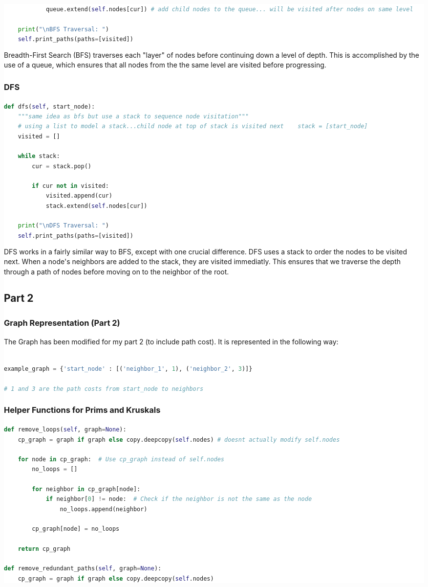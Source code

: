 ```python
            queue.extend(self.nodes[cur]) # add child nodes to the queue... will be visited after nodes on same level  
  
    print("\nBFS Traversal: ")  
    self.print_paths(paths=[visited])
```
Breadth-First Search (BFS) traverses each "layer" of nodes before continuing down a level of depth. This is accomplished by the use of a queue, which ensures that all nodes from the the same level are visited before progressing. 

### DFS 
```python
def dfs(self, start_node):  
    """same idea as bfs but use a stack to sequence node visitation"""  
    # using a list to model a stack...child node at top of stack is visited next    stack = [start_node]  
    visited = []  
  
    while stack:  
        cur = stack.pop()  
  
        if cur not in visited:  
            visited.append(cur)  
            stack.extend(self.nodes[cur])  
  
    print("\nDFS Traversal: ")  
    self.print_paths(paths=[visited])
```
DFS works in a fairly similar way to BFS, except with one crucial difference. DFS uses a stack to order the nodes to be visited next. When a node's neighbors are added to the stack, they are visited immediatly. This ensures that we traverse the depth through a path of nodes before moving on to the neighbor of the root. 
## Part 2

### Graph Representation (Part 2)

The Graph has been modified for my part 2 (to include path cost). It is represented in the following way:
```python 

example_graph = {'start_node' : [('neighbor_1', 1), ('neighbor_2', 3)]}

# 1 and 3 are the path costs from start_node to neighbors
```

### Helper Functions for Prims and Kruskals
```python
def remove_loops(self, graph=None):    
    cp_graph = graph if graph else copy.deepcopy(self.nodes) # doesnt actually modify self.nodes  
  
    for node in cp_graph:  # Use cp_graph instead of self.nodes  
        no_loops = []  
  
        for neighbor in cp_graph[node]:  
            if neighbor[0] != node:  # Check if the neighbor is not the same as the node  
                no_loops.append(neighbor)  
  
        cp_graph[node] = no_loops  
  
    return cp_graph  
  
def remove_redundant_paths(self, graph=None):  
    cp_graph = graph if graph else copy.deepcopy(self.nodes)  
```